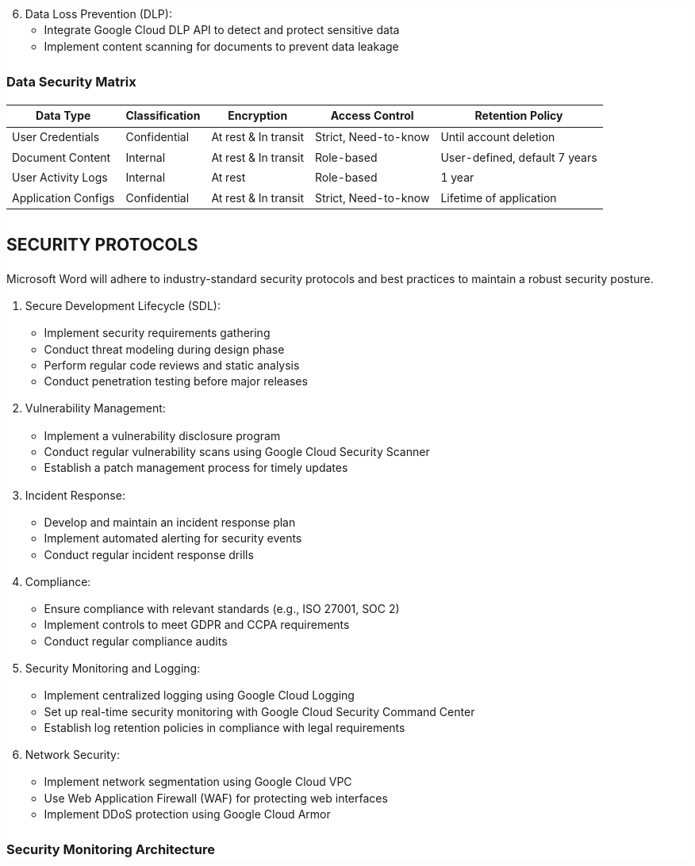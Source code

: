 6. Data Loss Prevention (DLP):
   - Integrate Google Cloud DLP API to detect and protect sensitive data
   - Implement content scanning for documents to prevent data leakage

### Data Security Matrix

| Data Type | Classification | Encryption | Access Control | Retention Policy |
|-----------|----------------|------------|----------------|-------------------|
| User Credentials | Confidential | At rest & In transit | Strict, Need-to-know | Until account deletion |
| Document Content | Internal | At rest & In transit | Role-based | User-defined, default 7 years |
| User Activity Logs | Internal | At rest | Role-based | 1 year |
| Application Configs | Confidential | At rest & In transit | Strict, Need-to-know | Lifetime of application |

## SECURITY PROTOCOLS

Microsoft Word will adhere to industry-standard security protocols and best practices to maintain a robust security posture.

1. Secure Development Lifecycle (SDL):
   - Implement security requirements gathering
   - Conduct threat modeling during design phase
   - Perform regular code reviews and static analysis
   - Conduct penetration testing before major releases

2. Vulnerability Management:
   - Implement a vulnerability disclosure program
   - Conduct regular vulnerability scans using Google Cloud Security Scanner
   - Establish a patch management process for timely updates

3. Incident Response:
   - Develop and maintain an incident response plan
   - Implement automated alerting for security events
   - Conduct regular incident response drills

4. Compliance:
   - Ensure compliance with relevant standards (e.g., ISO 27001, SOC 2)
   - Implement controls to meet GDPR and CCPA requirements
   - Conduct regular compliance audits

5. Security Monitoring and Logging:
   - Implement centralized logging using Google Cloud Logging
   - Set up real-time security monitoring with Google Cloud Security Command Center
   - Establish log retention policies in compliance with legal requirements

6. Network Security:
   - Implement network segmentation using Google Cloud VPC
   - Use Web Application Firewall (WAF) for protecting web interfaces
   - Implement DDoS protection using Google Cloud Armor

### Security Monitoring Architecture
